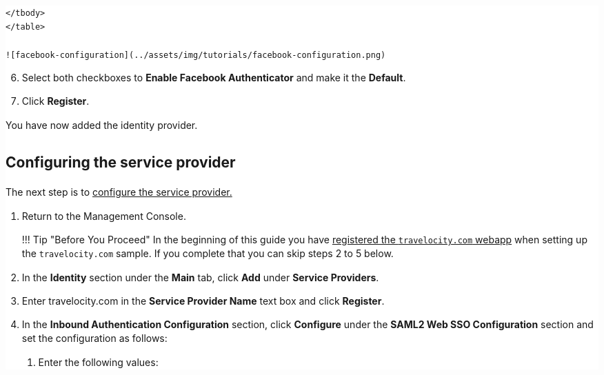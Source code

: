     </tbody>
    </table>

    ![facebook-configuration](../assets/img/tutorials/facebook-configuration.png)

6.  Select both checkboxes to **Enable Facebook Authenticator** and make
    it the **Default**.

7.  Click **Register**.

You have now added the identity provider.

## Configuring the service provider

The next step is to [configure the service
provider.](../../learn/adding-and-configuring-a-service-provider)

1.  Return to the Management Console.
    
    !!! Tip "Before You Proceed" 
        In the beginning of this guide you have
        [registered the `travelocity.com` webapp](learn/deploying-the-sample-app/#configuring-the-service-provider_1)
        when setting up the `travelocity.com` sample. If you complete that
        you can skip steps 2 to 5 below.

2.  In the **Identity** section under the **Main** tab, click **Add**
    under **Service Providers**.
    
3.  Enter travelocity.com in the **Service Provider Name** text box and
    click **Register**.
    
4.  In the **Inbound Authentication Configuration** section, click
    **Configure** under the **SAML2 Web SSO Configuration** section and
    set the configuration as follows:
    1.  Enter the following values:
